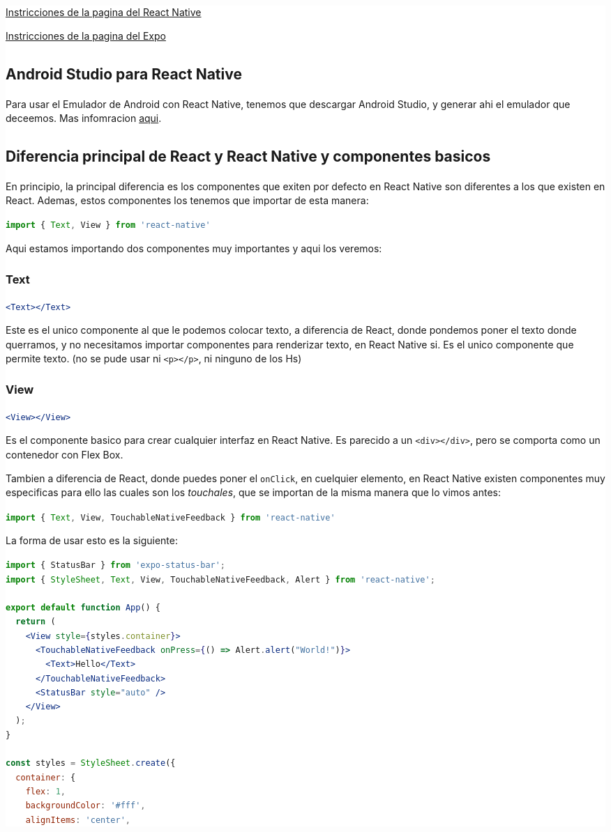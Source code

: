 [Instricciones de la pagina del React Native](https://reactnative.dev/docs/environment-setup)

[Instricciones de la pagina del Expo](https://docs.expo.dev/get-started/create-a-project/)


## Android Studio para React Native

Para usar el Emulador de Android con React Native, tenemos que descargar Android Studio, y generar ahi el emulador que deceemos. Mas infomracion [aqui](https://docs.expo.dev/workflow/android-studio-emulator/).


## Diferencia principal de React y React Native y componentes basicos

En principio, la principal diferencia es los componentes que exiten por defecto en React Native son diferentes a los que existen en React. Ademas, estos componentes los tenemos que importar de esta manera: 
```jsx
import { Text, View } from 'react-native'
```
Aqui estamos importando dos componentes muy importantes y aqui los veremos:

### Text
```jsx
<Text></Text>
```
Este es el unico componente al que le podemos colocar texto, a diferencia de React, donde pondemos poner el texto donde querramos, y no necesitamos importar componentes para renderizar texto, en React Native si. Es el unico componente que permite texto. (no se pude usar ni `<p></p>`, ni ninguno de los Hs)

### View
```jsx
<View></View>
```
Es el componente basico para crear cualquier interfaz en React Native. Es parecido a un `<div></div>`, pero se comporta como un contenedor con Flex Box.

Tambien a diferencia de React, donde puedes poner el `onClick`, en cuelquier elemento, en React Native existen componentes muy especificas para ello las cuales son los *touchales*, que se importan de la misma manera que lo vimos antes:
```jsx
import { Text, View, TouchableNativeFeedback } from 'react-native'
```
La forma de usar esto es la siguiente:
```jsx
import { StatusBar } from 'expo-status-bar';
import { StyleSheet, Text, View, TouchableNativeFeedback, Alert } from 'react-native';

export default function App() {
  return (
    <View style={styles.container}>
      <TouchableNativeFeedback onPress={() => Alert.alert("World!")}>
        <Text>Hello</Text>
      </TouchableNativeFeedback>
      <StatusBar style="auto" />
    </View>
  );
}

const styles = StyleSheet.create({
  container: {
    flex: 1,
    backgroundColor: '#fff',
    alignItems: 'center',
```